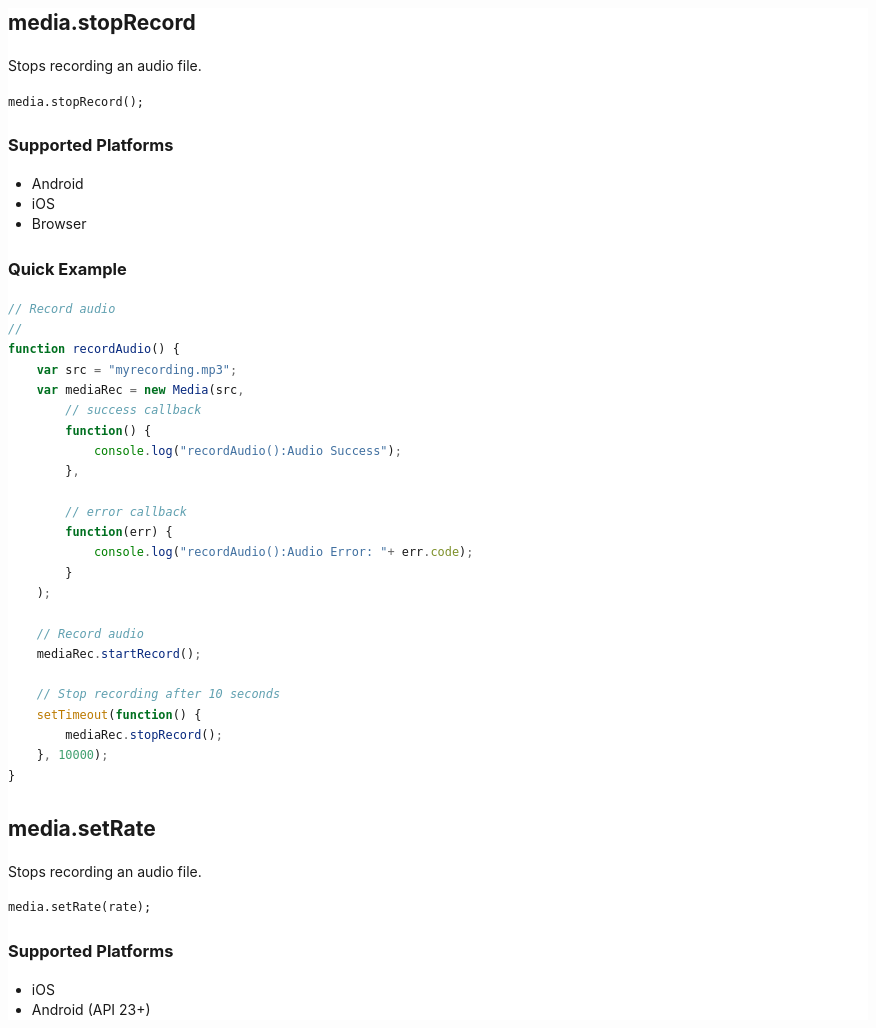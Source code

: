 ```js
```

## media.stopRecord

Stops recording an audio file.

    media.stopRecord();

### Supported Platforms

- Android
- iOS
- Browser

### Quick Example

```js
// Record audio
//
function recordAudio() {
    var src = "myrecording.mp3";
    var mediaRec = new Media(src,
        // success callback
        function() {
            console.log("recordAudio():Audio Success");
        },

        // error callback
        function(err) {
            console.log("recordAudio():Audio Error: "+ err.code);
        }
    );

    // Record audio
    mediaRec.startRecord();

    // Stop recording after 10 seconds
    setTimeout(function() {
        mediaRec.stopRecord();
    }, 10000);
}
```

## media.setRate

Stops recording an audio file.

    media.setRate(rate);

### Supported Platforms

- iOS
- Android (API 23+)
